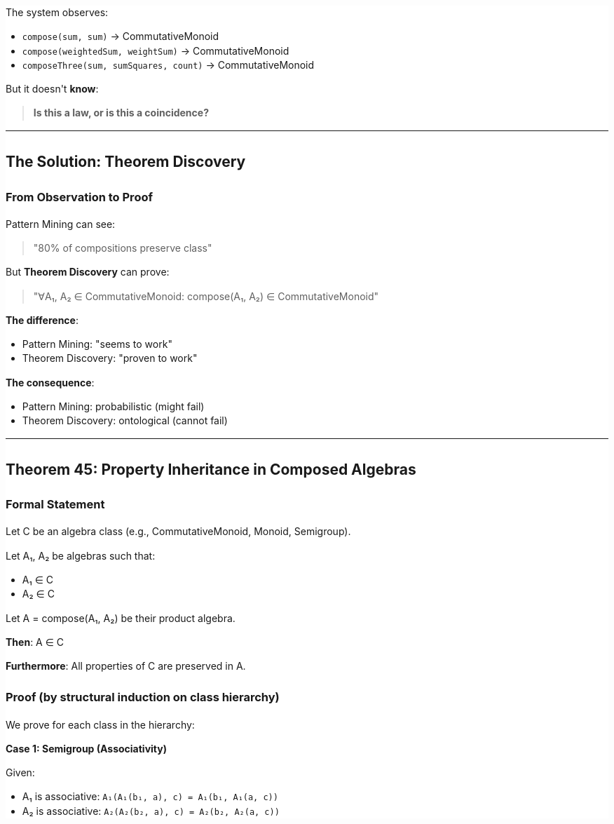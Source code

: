 The system observes:
- `compose(sum, sum)` → CommutativeMonoid
- `compose(weightedSum, weightSum)` → CommutativeMonoid
- `composeThree(sum, sumSquares, count)` → CommutativeMonoid

But it doesn't **know**:
> **Is this a law, or is this a coincidence?**

---

## The Solution: Theorem Discovery

### From Observation to Proof

Pattern Mining can see:
> "80% of compositions preserve class"

But **Theorem Discovery** can prove:
> "∀A₁, A₂ ∈ CommutativeMonoid: compose(A₁, A₂) ∈ CommutativeMonoid"

**The difference**:
- Pattern Mining: "seems to work"
- Theorem Discovery: "proven to work"

**The consequence**:
- Pattern Mining: probabilistic (might fail)
- Theorem Discovery: ontological (cannot fail)

---

## Theorem 45: Property Inheritance in Composed Algebras

### Formal Statement

Let C be an algebra class (e.g., CommutativeMonoid, Monoid, Semigroup).

Let A₁, A₂ be algebras such that:
- A₁ ∈ C
- A₂ ∈ C

Let A = compose(A₁, A₂) be their product algebra.

**Then**: A ∈ C

**Furthermore**: All properties of C are preserved in A.

### Proof (by structural induction on class hierarchy)

We prove for each class in the hierarchy:

**Case 1: Semigroup (Associativity)**

Given:
- A₁ is associative: `A₁(A₁(b₁, a), c) = A₁(b₁, A₁(a, c))`
- A₂ is associative: `A₂(A₂(b₂, a), c) = A₂(b₂, A₂(a, c))`
